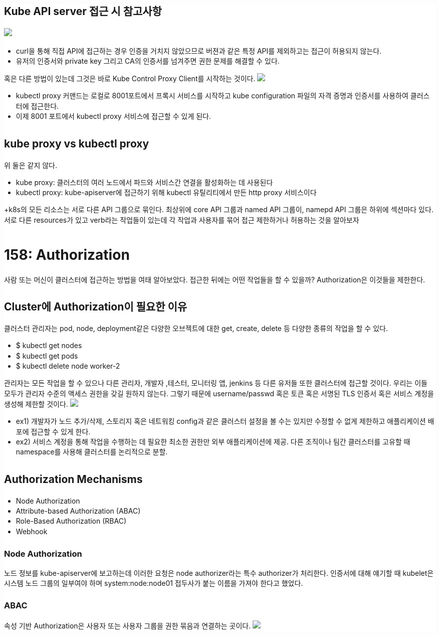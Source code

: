 ## Kube API server 접근 시 참고사항
![](https://i.imgur.com/0fNV1IN.png)

- curl을 통해 직접 API에 접근하는 경우 인증을 거치지 않았으므로 버젼과 같은 특정 API를 제외하고는 접근이 허용되지 않는다.
- 유저의 인증서와 private key 그리고 CA의 인증서를 넘겨주면 권한 문제를 해결할 수 있다.

혹은 다른 방법이 있는데 그것은 바로 Kube Control Proxy Client를 시작하는 것이다.
![](https://i.imgur.com/wxrUvkX.png)

- kubectl proxy 커맨드는 로컬로 8001포트에서 프록시 서비스를 시작하고 kube configuration 파일의 자격 증명과 인증서를 사용하여 클러스터에 접근한다.
- 이제 8001 포트에서 kubectl proxy 서비스에 접근할 수 있게 된다.
## kube proxy vs kubectl proxy
위 둘은 같지 않다.
- kube proxy: 클러스터의 여러 노드에서 파드와 서비스간 연결을 활성화하는 데 사용된다
- kubectl proxy: kube-apiserver에 접근하기 위해 kubectl 유틸리티에서 만든 http proxy 서비스이다

+k8s의 모든 리소스는 서로 다른 API 그룹으로 묶인다.
최상위에 core API 그룹과 named API 그룹이, namepd API 그룹은 하위에 섹션마다 있다.
서로 다른 resources가 있고 verb라는 작업들이 있는데 각 작업과 사용자를 묶어 접근 제한하거나 허용하는 것을 알아보자
# 158: Authorization
사람 또는 머신이 클러스터에 접근하는 방법을 여태 알아보았다.
접근한 뒤에는 어떤 작업들을 할 수 있을까? Authorization은 이것들을 제한한다.
## Cluster에 Authorization이 필요한 이유
클러스터 관리자는 pod, node, deployment같은 다양한 오브젝트에 대한 get, create, delete 등 다양한 종류의 작업을 할 수 있다.
- $ kubectl get nodes
- $ kubectl get pods
- $ kubectl delete node worker-2

관리자는 모든 작업을 할 수 있으나 다른 관리자, 개발자 ,테스터, 모니터링 앱, jenkins 등 다른 유저들 또한 클러스터에 접근할 것이다.
우리는 이들 모두가 관리자 수준의 액세스 권한을 갖길 원하지 않는다. 그렇기 때문에 username/passwd 혹은 토큰 혹은 서명된 TLS 인증서 혹은 서비스 계정을 생성해 제한할 것이다.
![](https://i.imgur.com/3CjWkBn.png)

- ex1) 개발자가 노드 추가/삭제, 스토리지 혹은 네트워킹 config과 같은 클러스터 설정을 볼 수는 있지만 수정할 수 없게 제한하고 애플리케이션 배포에 접근할 수 있게 한다.
- ex2) 서비스 계정을 통해 작업을 수행하는 데 필요한 최소한 권한만 외부 애플리케이션에 제공. 다른 조직이나 팀간 클러스터를 고유할 때 namespace를 사용해 클러스터를 논리적으로 분할.
## Authorization Mechanisms
- Node Authorization
- Attribute-based Authorization (ABAC)
- Role-Based Authorization (RBAC)
- Webhook
### Node Authorization
노드 정보를 kube-apiserver에 보고하는데 이러한 요청은 node authorizer라는 특수 authorizer가 처리한다.
인증서에 대해 얘기할 때 kubelet은 시스템 노드 그룹의 일부여야 하며 system:node:node01 접두사가 붙는 이름을 가져야 한다고 했었다.
### ABAC
속성 기반 Authorization은 사용자 또는 사용자 그룹을 권한 묶음과 연결하는 곳이다.
![](https://i.imgur.com/sfXD4yD.png)
